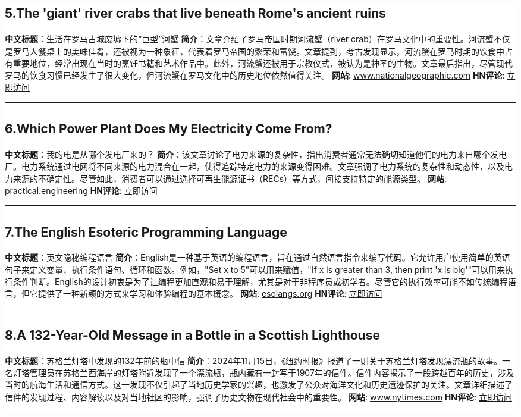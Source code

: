 
## 5.The 'giant' river crabs that live beneath Rome's ancient ruins
**中文标题**：生活在罗马古城废墟下的“巨型”河蟹
**简介**：文章介绍了罗马帝国时期河流蟹（river crab）在罗马文化中的重要性。河流蟹不仅是罗马人餐桌上的美味佳肴，还被视为一种象征，代表着罗马帝国的繁荣和富饶。文章提到，考古发现显示，河流蟹在罗马时期的饮食中占有重要地位，经常出现在当时的烹饪书籍和艺术作品中。此外，河流蟹还被用于宗教仪式，被认为是神圣的生物。文章最后指出，尽管现代罗马的饮食习惯已经发生了很大变化，但河流蟹在罗马文化中的历史地位依然值得关注。
**网站**:  <a href='https://www.nationalgeographic.com/animals/article/river-crab-ancient-rome' target='_blank' rel='nofollow'>www.nationalgeographic.com</a>
**HN评论**:  <a href='https://news.ycombinator.com/item?id=42228091&utm_source=www.chuhaix.com' target='_blank' rel='nofollow'>立即访问</a>

---

## 6.Which Power Plant Does My Electricity Come From?
**中文标题**：我的电是从哪个发电厂来的？
**简介**：该文章讨论了电力来源的复杂性，指出消费者通常无法确切知道他们的电力来自哪个发电厂。电力系统通过电网将不同来源的电力混合在一起，使得追踪特定电力的来源变得困难。文章强调了电力系统的复杂性和动态性，以及电力来源的不确定性。尽管如此，消费者可以通过选择可再生能源证书（RECs）等方式，间接支持特定的能源类型。
**网站**:  <a href='https://practical.engineering/blog/2024/11/14/which-power-plant-does-my-electricity-come-from' target='_blank' rel='nofollow'>practical.engineering</a>
**HN评论**:  <a href='https://news.ycombinator.com/item?id=42183747&utm_source=www.chuhaix.com' target='_blank' rel='nofollow'>立即访问</a>

---

## 7.The English Esoteric Programming Language
**中文标题**：英文隐秘编程语言
**简介**：English是一种基于英语的编程语言，旨在通过自然语言指令来编写代码。它允许用户使用简单的英语句子来定义变量、执行条件语句、循环和函数。例如，"Set x to 5"可以用来赋值，"If x is greater than 3, then print 'x is big'"可以用来执行条件判断。English的设计初衷是为了让编程更加直观和易于理解，尤其是对于非程序员或初学者。尽管它的执行效率可能不如传统编程语言，但它提供了一种新颖的方式来学习和体验编程的基本概念。
**网站**:  <a href='https://esolangs.org/wiki/English' target='_blank' rel='nofollow'>esolangs.org</a>
**HN评论**:  <a href='https://news.ycombinator.com/item?id=42181815&utm_source=www.chuhaix.com' target='_blank' rel='nofollow'>立即访问</a>

---

## 8.A 132-Year-Old Message in a Bottle in a Scottish Lighthouse
**中文标题**：苏格兰灯塔中发现的132年前的瓶中信
**简介**：2024年11月15日，《纽约时报》报道了一则关于苏格兰灯塔发现漂流瓶的故事。一名灯塔管理员在苏格兰西海岸的灯塔附近发现了一个漂流瓶，瓶内藏有一封写于1907年的信件。信件内容揭示了一段跨越百年的历史，涉及当时的航海生活和通信方式。这一发现不仅引起了当地历史学家的兴趣，也激发了公众对海洋文化和历史遗迹保护的关注。文章详细描述了信件的发现过程、内容解读以及对当地社区的影响，强调了历史文物在现代社会中的重要性。
**网站**:  <a href='https://www.nytimes.com/2024/11/15/world/europe/message-in-bottle-lighthouse-scotland.html' target='_blank' rel='nofollow'>www.nytimes.com</a>
**HN评论**:  <a href='https://news.ycombinator.com/item?id=42179850&utm_source=www.chuhaix.com' target='_blank' rel='nofollow'>立即访问</a>

---
